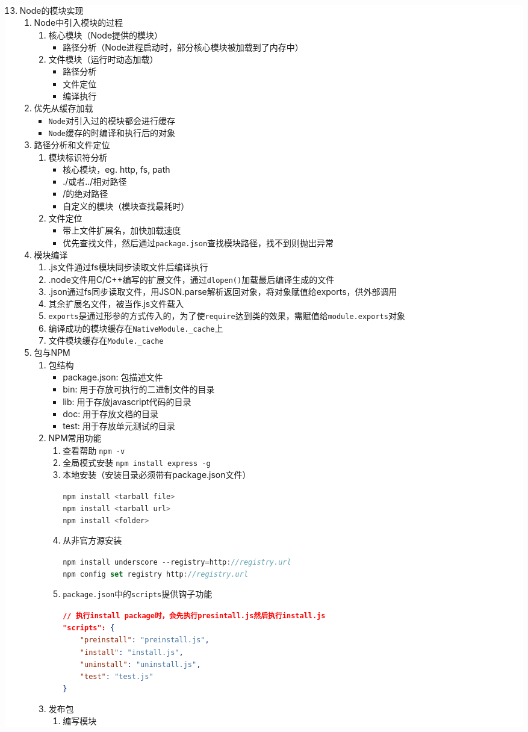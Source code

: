 13. Node的模块实现
    1. Node中引入模块的过程
        1. 核心模块（Node提供的模块）
            * 路径分析（Node进程启动时，部分核心模块被加载到了内存中）
        2. 文件模块（运行时动态加载）
            * 路径分析
            * 文件定位
            * 编译执行 
    2. 优先从缓存加载
        * `Node`对引入过的模块都会进行缓存
        * `Node`缓存的时编译和执行后的对象
    3. 路径分析和文件定位
        1. 模块标识符分析
            * 核心模块，eg. http, fs, path
            * ./或者../相对路径
            * /的绝对路径
            * 自定义的模块（模块查找最耗时）
        2. 文件定位
            * 带上文件扩展名，加快加载速度
            * 优先查找文件，然后通过`package.json`查找模块路径，找不到则抛出异常
    4. 模块编译
        1. .js文件通过fs模块同步读取文件后编译执行
        2. .node文件用C/C++编写的扩展文件，通过`dlopen()`加载最后编译生成的文件
        3. .json通过fs同步读取文件，用JSON.parse解析返回对象，将对象赋值给exports，供外部调用
        4. 其余扩展名文件，被当作.js文件载入
        5. `exports`是通过形参的方式传入的，为了使`require`达到类的效果，需赋值给`module.exports`对象
        6. 编译成功的模块缓存在`NativeModule._cache`上
        7. 文件模块缓存在`Module._cache`
    5. 包与NPM
        1. 包结构
            * package.json: 包描述文件
            * bin: 用于存放可执行的二进制文件的目录
            * lib: 用于存放javascript代码的目录
            * doc: 用于存放文档的目录
            * test: 用于存放单元测试的目录
        2. NPM常用功能
            1. 查看帮助
                `npm -v`
            2. 全局模式安装
                `npm install express -g`
            3. 本地安装（安装目录必须带有package.json文件）
                ```js
                npm install <tarball file>
                npm install <tarball url>
                npm install <folder>
                ```
            4. 从非官方源安装
                ```js
                npm install underscore --registry=http://registry.url
                npm config set registry http://registry.url
                ```
            5. `package.json`中的`scripts`提供钩子功能 
                ```json
                // 执行install package时，会先执行presintall.js然后执行install.js
                "scripts": {
                    "preinstall": "preinstall.js",
                    "install": "install.js",
                    "uninstall": "uninstall.js",
                    "test": "test.js"
                } 
                ```
        3. 发布包
            1. 编写模块
                ```js